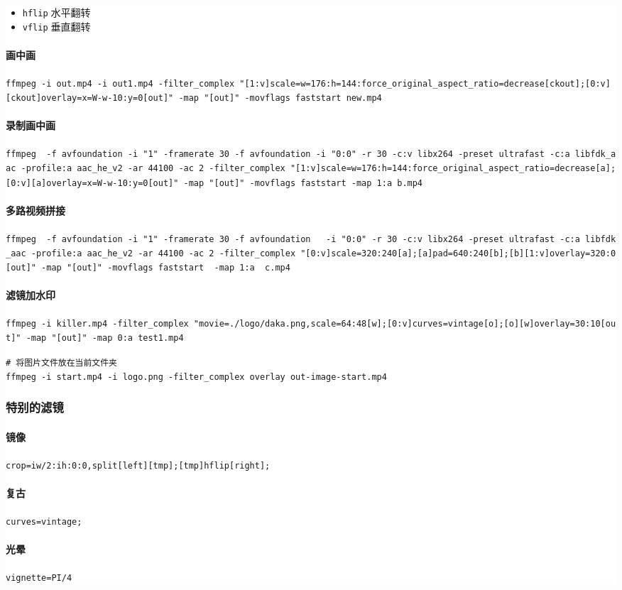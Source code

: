 - `hflip` 水平翻转
- `vflip` 垂直翻转

#### 画中画

```shell
ffmpeg -i out.mp4 -i out1.mp4 -filter_complex "[1:v]scale=w=176:h=144:force_original_aspect_ratio=decrease[ckout];[0:v][ckout]overlay=x=W-w-10:y=0[out]" -map "[out]" -movflags faststart new.mp4
```

#### 录制画中画

```shell
ffmpeg  -f avfoundation -i "1" -framerate 30 -f avfoundation -i "0:0" -r 30 -c:v libx264 -preset ultrafast -c:a libfdk_aac -profile:a aac_he_v2 -ar 44100 -ac 2 -filter_complex "[1:v]scale=w=176:h=144:force_original_aspect_ratio=decrease[a];[0:v][a]overlay=x=W-w-10:y=0[out]" -map "[out]" -movflags faststart -map 1:a b.mp4
```

#### 多路视频拼接

```shell
ffmpeg  -f avfoundation -i "1" -framerate 30 -f avfoundation   -i "0:0" -r 30 -c:v libx264 -preset ultrafast -c:a libfdk_aac -profile:a aac_he_v2 -ar 44100 -ac 2 -filter_complex "[0:v]scale=320:240[a];[a]pad=640:240[b];[b][1:v]overlay=320:0[out]" -map "[out]" -movflags faststart  -map 1:a  c.mp4
```

#### 滤镜加水印

```shell
ffmpeg -i killer.mp4 -filter_complex "movie=./logo/daka.png,scale=64:48[w];[0:v]curves=vintage[o];[o][w]overlay=30:10[out]" -map "[out]" -map 0:a test1.mp4
```

```shell
# 将图片文件放在当前文件夹
ffmpeg -i start.mp4 -i logo.png -filter_complex overlay out-image-start.mp4
```

### 特别的滤镜

#### 镜像

```shell
crop=iw/2:ih:0:0,split[left][tmp];[tmp]hflip[right]; 
```

#### 复古

```shell
curves=vintage;
```

#### 光晕

```shell
vignette=PI/4
```
